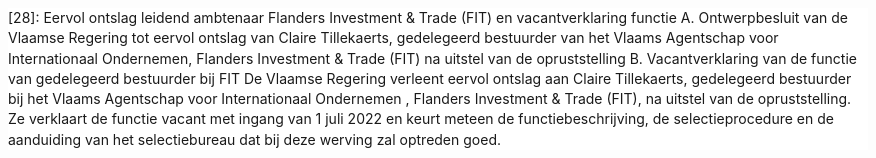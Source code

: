 \[28\]: Eervol ontslag leidend ambtenaar Flanders Investment & Trade (FIT) en vacantverklaring functie A. Ontwerpbesluit van de Vlaamse Regering tot eervol ontslag van Claire Tillekaerts, gedelegeerd bestuurder van het Vlaams Agentschap voor Internationaal Ondernemen, Flanders Investment & Trade (FIT) na uitstel van de opruststelling B. Vacantverklaring van de functie van gedelegeerd bestuurder bij FIT  De Vlaamse Regering verleent eervol ontslag aan Claire Tillekaerts​,   gedelegeerd bestuurder bij het Vlaams Agentschap voor Internationaal Ondernemen , Flanders Investment & Trade (FIT), na uitstel van de opruststelling. Ze verklaart de functie vacant met ingang van 1 juli 2022 en keurt meteen de functiebeschrijving, de selectieprocedure en de aanduiding van het selectiebureau dat bij deze werving zal optreden goed.

